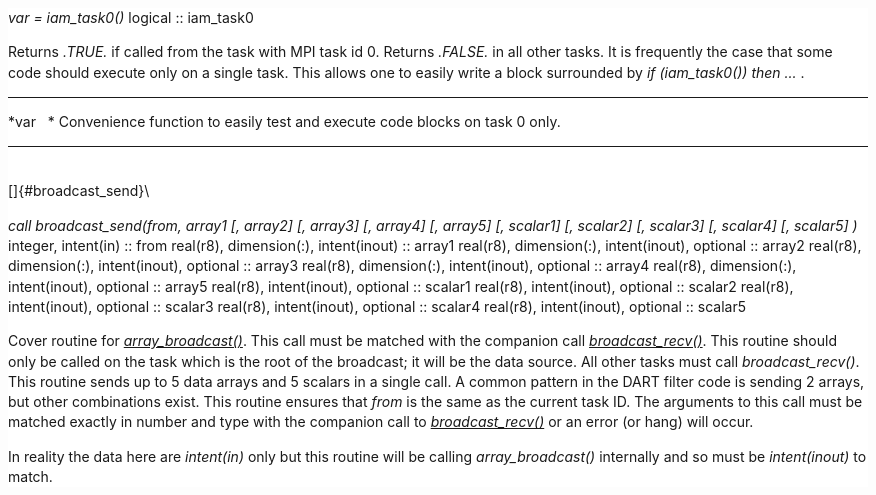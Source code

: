 *var = iam\_task0()*
    logical                        :: iam_task0

</div>

<div class="indent1">

Returns *.TRUE.* if called from the task with MPI task id 0. Returns
*.FALSE.* in all other tasks. It is frequently the case that some code
should execute only on a single task. This allows one to easily write a
block surrounded by *if (iam\_task0()) then ...* .

  ---------- -----------------------------------------------------------------------------
  *var   *   Convenience function to easily test and execute code blocks on task 0 only.
  ---------- -----------------------------------------------------------------------------

</div>

\
[]{#broadcast_send}\

<div class="routine">

*call broadcast\_send(from, array1 *\[, array2\]* *\[, array3\]* *\[,
array4\]* *\[, array5\]* *\[, scalar1\]* *\[, scalar2\]* *\[, scalar3\]*
*\[, scalar4\]* *\[, scalar5\]* )*
    integer, intent(in)                   :: from
    real(r8), dimension(:), intent(inout) :: array1
    real(r8), dimension(:), intent(inout), optional :: array2
    real(r8), dimension(:), intent(inout), optional :: array3
    real(r8), dimension(:), intent(inout), optional :: array4
    real(r8), dimension(:), intent(inout), optional :: array5
    real(r8), intent(inout), optional :: scalar1
    real(r8), intent(inout), optional :: scalar2
    real(r8), intent(inout), optional :: scalar3
    real(r8), intent(inout), optional :: scalar4
    real(r8), intent(inout), optional :: scalar5

</div>

<div class="indent1">

Cover routine for *[array\_broadcast()](#array_broadcast)*. This call
must be matched with the companion call
*[broadcast\_recv()](#broadcast_recv)*. This routine should only be
called on the task which is the root of the broadcast; it will be the
data source. All other tasks must call *broadcast\_recv()*. This routine
sends up to 5 data arrays and 5 scalars in a single call. A common
pattern in the DART filter code is sending 2 arrays, but other
combinations exist. This routine ensures that *from* is the same as the
current task ID. The arguments to this call must be matched exactly in
number and type with the companion call to
*[broadcast\_recv()](#broadcast_recv)* or an error (or hang) will occur.

In reality the data here are *intent(in)* only but this routine will be
calling *array\_broadcast()* internally and so must be *intent(inout)*
to match.
